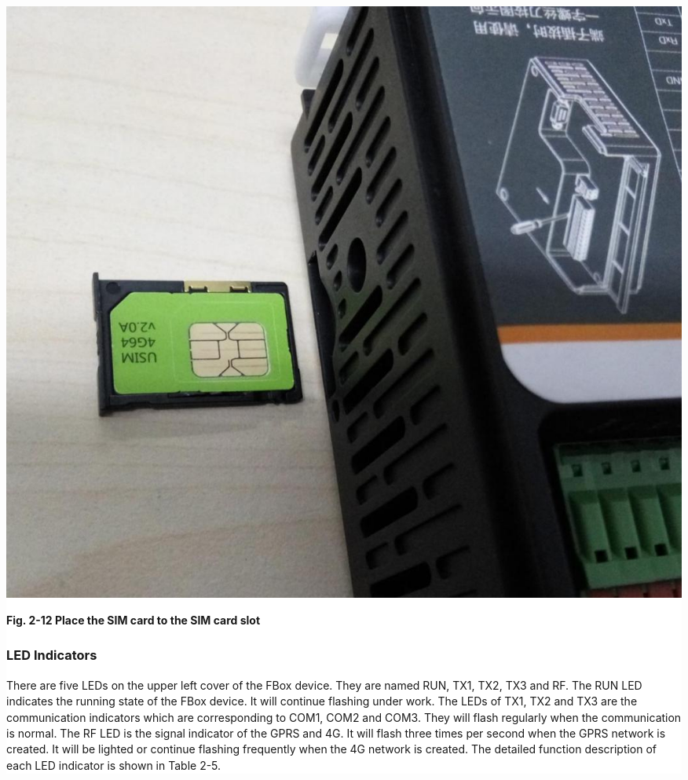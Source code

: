 ![](../.gitbook/assets/20.jpeg)

**Fig. 2-12 Place the SIM card to the SIM card slot**

### LED Indicators

There are five LEDs on the upper left cover of the FBox device. They are named RUN, TX1, TX2, TX3 and RF. The RUN LED indicates the running state of the FBox device. It will continue flashing under work. The LEDs of TX1, TX2 and TX3 are the communication indicators which are corresponding to COM1, COM2 and COM3. They will flash regularly when the communication is normal. The RF LED is the signal indicator of the GPRS and 4G. It will flash three times per second when the GPRS network is created. It will be lighted or continue flashing frequently when the 4G network is created. The detailed function description of each LED indicator is shown in Table 2-5.
